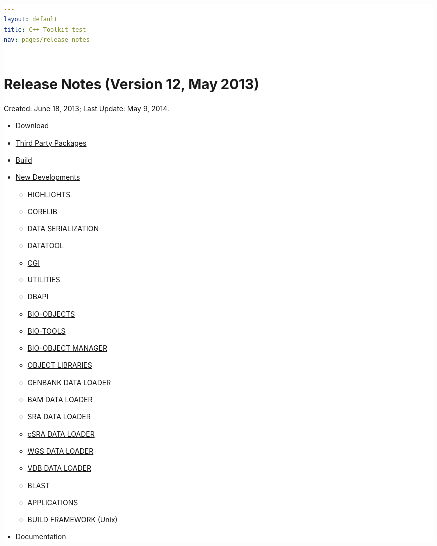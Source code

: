 ```yaml
---
layout: default
title: C++ Toolkit test
nav: pages/release_notes
---
```



Release Notes (Version 12, May 2013)
====================================

Created: June 18, 2013; Last Update: May 9, 2014.

-   [Download](#release_notes.Download)

-   [Third Party Packages](#release_notes.Third_Party_Packages)

-   [Build](#release_notes.Build)

-   [New Developments](#release_notes.New_Developments)

    -   [HIGHLIGHTS](#release_notes.release_notes_HIGHLIGHTS)

    -   [CORELIB](#release_notes.CORELIB)

    -   [DATA SERIALIZATION](#release_notes.SERIAL)

    -   [DATATOOL](#release_notes.DATATOOL)

    -   [CGI](#release_notes.CGI)

    -   [UTILITIES](#release_notes.UTILITES)

    -   [DBAPI](#release_notes.DBAPI)

    -   [BIO-OBJECTS](#release_notes.BIOOBJECTS)

    -   [BIO-TOOLS](#release_notes.BIOTOOLS)

    -   [BIO-OBJECT MANAGER](#release_notes.BIOOBJECT_MANAGER)

    -   [OBJECT LIBRARIES](#release_notes.OBJECT_LIBRARIES)

    -   [GENBANK DATA LOADER](#release_notes.GENBANK_DATA_LOADER)

    -   [BAM DATA LOADER](#release_notes.BAM_DATA_LOADER)

    -   [SRA DATA LOADER](#release_notes.SRA_DATA_LOADER)

    -   [cSRA DATA LOADER](#release_notes.cSRA_DATA_LOADER)

    -   [WGS DATA LOADER](#release_notes.WGS_DATA_LOADER)

    -   [VDB DATA LOADER](#release_notes.VDB_DATA_LOADER)

    -   [BLAST](#release_notes.BLAST)

    -   [APPLICATIONS](#release_notes.APPLICATIONS)

    -   [BUILD FRAMEWORK (Unix)](#release_notes.BUILD_FRAMEWORK_UNIX)

-   [Documentation](#release_notes.Documentation)
